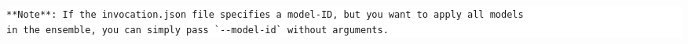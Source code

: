     
    **Note**: If the invocation.json file specifies a model-ID, but you want to apply all models
    in the ensemble, you can simply pass `--model-id` without arguments.